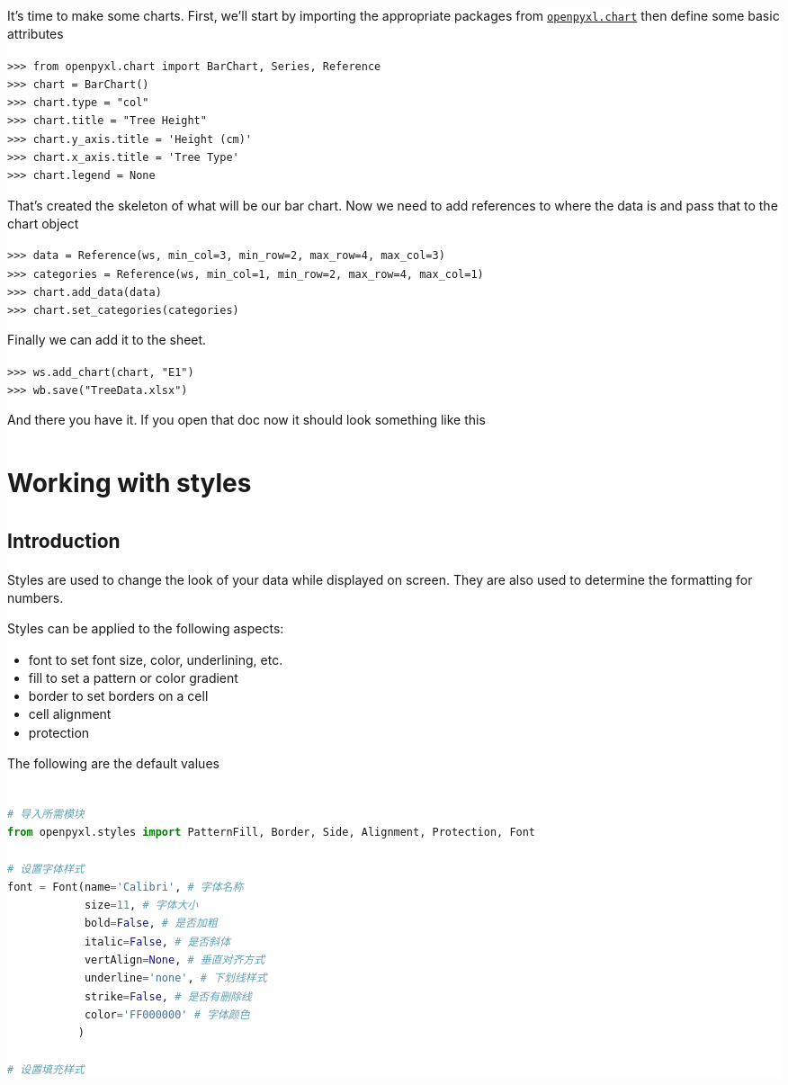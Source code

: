 It’s time to make some charts. First, we’ll start by importing the appropriate packages from [`openpyxl.chart`](https://openpyxl.readthedocs.io/en/stable/api/openpyxl.chart.html#module-openpyxl.chart) then define some basic attributes

```
>>> from openpyxl.chart import BarChart, Series, Reference
>>> chart = BarChart()
>>> chart.type = "col"
>>> chart.title = "Tree Height"
>>> chart.y_axis.title = 'Height (cm)'
>>> chart.x_axis.title = 'Tree Type'
>>> chart.legend = None
```

That’s created the skeleton of what will be our bar chart. Now we need to add references to where the data is and pass that to the chart object

```
>>> data = Reference(ws, min_col=3, min_row=2, max_row=4, max_col=3)
>>> categories = Reference(ws, min_col=1, min_row=2, max_row=4, max_col=1)
>>> chart.add_data(data)
>>> chart.set_categories(categories)
```

Finally we can add it to the sheet.

```
>>> ws.add_chart(chart, "E1")
>>> wb.save("TreeData.xlsx")
```

And there you have it. If you open that doc now it should look something like this



# Working with styles

## Introduction

Styles are used to change the look of your data while displayed on screen. They are also used to determine the formatting for numbers.

Styles can be applied to the following aspects:

- font to set font size, color, underlining, etc.
- fill to set a pattern or color gradient
- border to set borders on a cell
- cell alignment
- protection

The following are the default values

```python

# 导入所需模块
from openpyxl.styles import PatternFill, Border, Side, Alignment, Protection, Font

# 设置字体样式
font = Font(name='Calibri', # 字体名称
            size=11, # 字体大小
            bold=False, # 是否加粗
            italic=False, # 是否斜体
            vertAlign=None, # 垂直对齐方式
            underline='none', # 下划线样式
            strike=False, # 是否有删除线
            color='FF000000' # 字体颜色
           )

# 设置填充样式
```